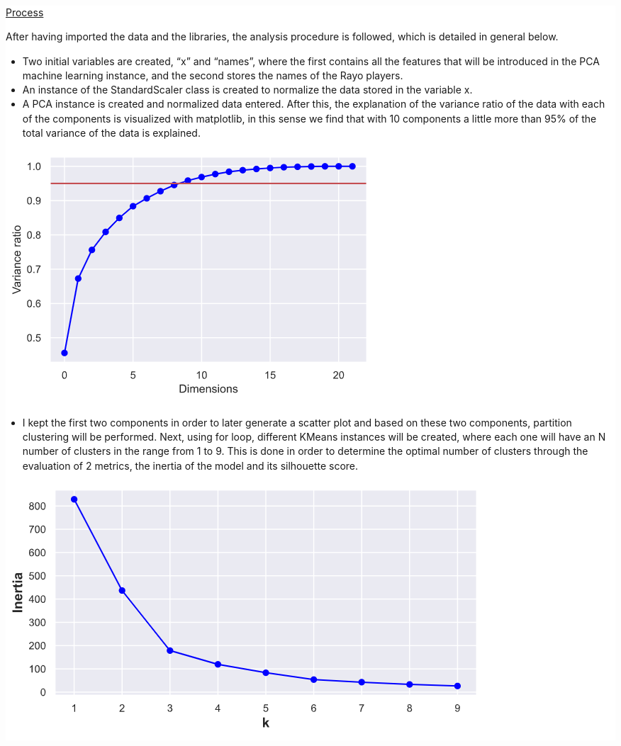 <u>Process</u>

After having imported the data and the libraries, the analysis procedure is followed, which is detailed in general below.

- Two initial variables are created, “x” and “names”, where the first contains all the features that will be introduced in the PCA machine learning instance, and the second stores the names of the Rayo players.
- An instance of the StandardScaler class is created to normalize the data stored in the variable x.
- A PCA instance is created and normalized data entered. After this, the explanation of the variance ratio of the data with each of the components is visualized with matplotlib, in this sense we find that with 10 components a little more than 95% of the total variance of the data is explained.

![variance_ratio](./assets/images/variance_ratio.png)

- I kept the first two components in order to later generate a scatter plot and based on these two components, partition clustering will be performed. Next, using for loop, different KMeans instances will be created, where each one will have an N number of clusters in the range from 1 to 9. This is done in order to determine the optimal number of clusters through the evaluation of 2 metrics, the inertia of the model and its silhouette score.

![inertia](./assets/images/inertia.png)
